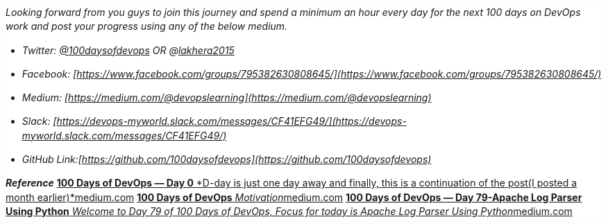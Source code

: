 *Looking forward from you guys to join this journey and spend a minimum an hour every day for the next 100 days on DevOps work and post your progress using any of the below medium.*

* *Twitter: [@100daysofdevops](http://twitter.com/100daysofdevops) OR @[lakhera2015](https://twitter.com/lakhera2015)*

* *Facebook: [https://www.facebook.com/groups/795382630808645/](https://www.facebook.com/groups/795382630808645/)*

* *Medium: [https://medium.com/@devopslearning](https://medium.com/@devopslearning)*

* *Slack: [https://devops-myworld.slack.com/messages/CF41EFG49/](https://devops-myworld.slack.com/messages/CF41EFG49/)*

* *GitHub Link:[https://github.com/100daysofdevops](https://github.com/100daysofdevops)*

***Reference***
[**100 Days of DevOps — Day 0**
*D-day is just one day away and finally, this is a continuation of the post(I posted a month earlier)*medium.com](https://medium.com/@devopslearning/100-days-of-devops-day-0-4f2c9750542d)
[**100 Days of DevOps**
*Motivation*medium.com](https://medium.com/@devopslearning/100-days-of-devops-81faf13bf772)
[**100 Days of DevOps — Day 79-Apache Log Parser Using Python**
*Welcome to Day 79 of 100 Days of DevOps, Focus for today is Apache Log Parser Using Python*medium.com](https://medium.com/@devopslearning/100-days-of-devops-day-79-apache-log-parser-using-python-849135ed1a08)
